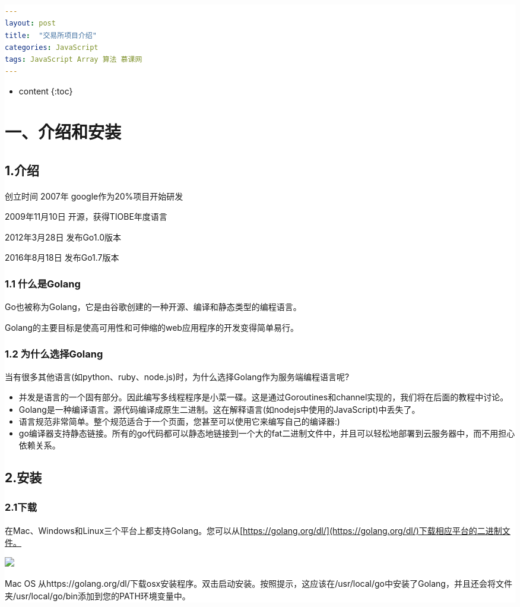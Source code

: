```yaml
---
layout: post
title:  "交易所项目介绍"
categories: JavaScript
tags: JavaScript Array 算法 慕课网
---
```


* content
{:toc}

# 一、介绍和安装

## 1.介绍 

创立时间
2007年 google作为20%项目开始研发 

2009年11月10日 开源，获得TIOBE年度语言 

2012年3月28日 发布Go1.0版本 

2016年8月18日 发布Go1.7版本

### 1.1 什么是Golang

Go也被称为Golang，它是由谷歌创建的一种开源、编译和静态类型的编程语言。

Golang的主要目标是使高可用性和可伸缩的web应用程序的开发变得简单易行。



### 1.2 为什么选择Golang

当有很多其他语言(如python、ruby、node.js)时，为什么选择Golang作为服务端编程语言呢?

- 并发是语言的一个固有部分。因此编写多线程程序是小菜一碟。这是通过Goroutines和channel实现的，我们将在后面的教程中讨论。
- Golang是一种编译语言。源代码编译成原生二进制。这在解释语言(如nodejs中使用的JavaScript)中丢失了。
- 语言规范非常简单。整个规范适合于一个页面，您甚至可以使用它来编写自己的编译器:)
- go编译器支持静态链接。所有的go代码都可以静态地链接到一个大的fat二进制文件中，并且可以轻松地部署到云服务器中，而不用担心依赖关系。

## 2.安装

### 2.1下载

在Mac、Windows和Linux三个平台上都支持Golang。您可以从[https://golang.org/dl/](https://golang.org/dl/)下载相应平台的二进制文件。

![](http://om1c35wrq.bkt.clouddn.com/001_%E4%B8%8B%E8%BD%BD%E5%AE%89%E8%A3%85%E5%8C%85.jpg)



Mac OS
从https://golang.org/dl/下载osx安装程序。双击启动安装。按照提示，这应该在/usr/local/go中安装了Golang，并且还会将文件夹/usr/local/go/bin添加到您的PATH环境变量中。
